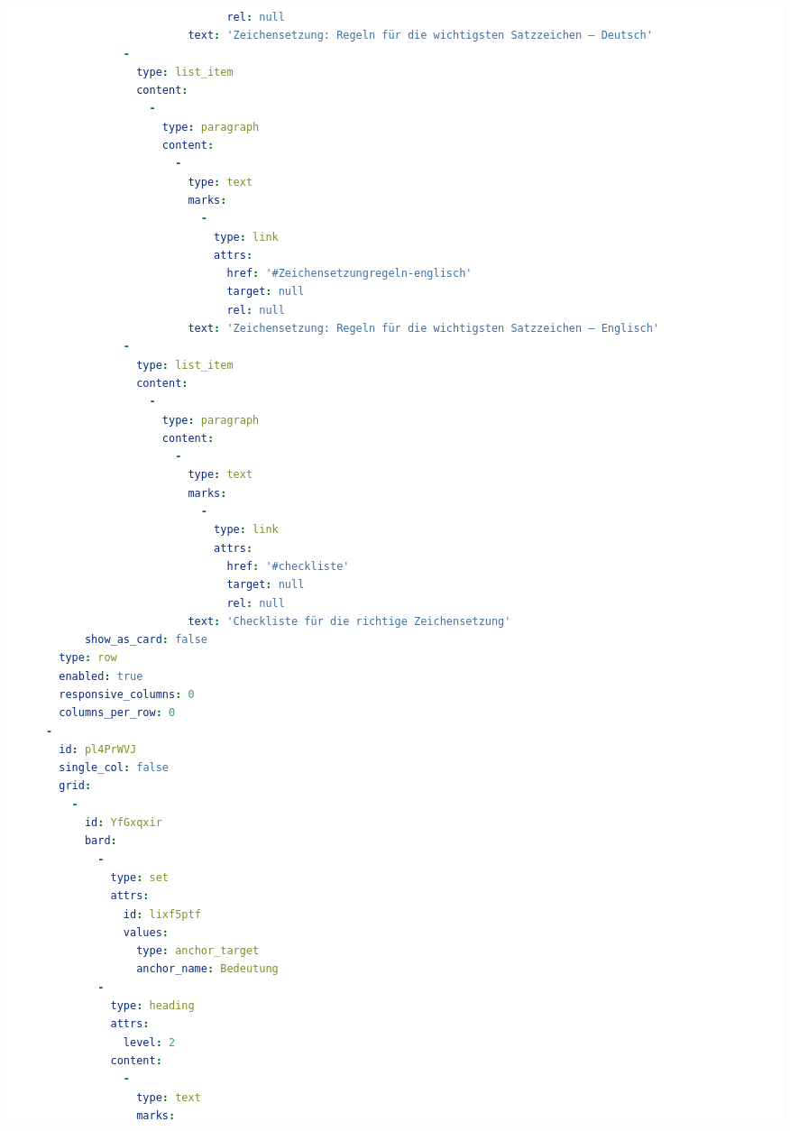 ```yaml
                                  rel: null
                            text: 'Zeichensetzung: Regeln für die wichtigsten Satzzeichen – Deutsch'
                  -
                    type: list_item
                    content:
                      -
                        type: paragraph
                        content:
                          -
                            type: text
                            marks:
                              -
                                type: link
                                attrs:
                                  href: '#Zeichensetzungregeln-englisch'
                                  target: null
                                  rel: null
                            text: 'Zeichensetzung: Regeln für die wichtigsten Satzzeichen – Englisch'
                  -
                    type: list_item
                    content:
                      -
                        type: paragraph
                        content:
                          -
                            type: text
                            marks:
                              -
                                type: link
                                attrs:
                                  href: '#checkliste'
                                  target: null
                                  rel: null
                            text: 'Checkliste für die richtige Zeichensetzung'
            show_as_card: false
        type: row
        enabled: true
        responsive_columns: 0
        columns_per_row: 0
      -
        id: pl4PrWVJ
        single_col: false
        grid:
          -
            id: YfGxqxir
            bard:
              -
                type: set
                attrs:
                  id: lixf5ptf
                  values:
                    type: anchor_target
                    anchor_name: Bedeutung
              -
                type: heading
                attrs:
                  level: 2
                content:
                  -
                    type: text
                    marks:
```